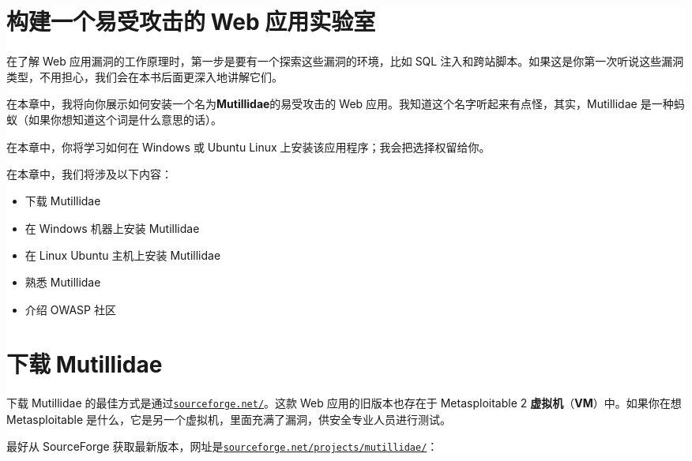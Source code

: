 # 构建一个易受攻击的 Web 应用实验室

在了解 Web 应用漏洞的工作原理时，第一步是要有一个探索这些漏洞的环境，比如 SQL 注入和跨站脚本。如果这是你第一次听说这些漏洞类型，不用担心，我们会在本书后面更深入地讲解它们。

在本章中，我将向你展示如何安装一个名为**Mutillidae**的易受攻击的 Web 应用。我知道这个名字听起来有点怪，其实，Mutillidae 是一种蚂蚁（如果你想知道这个词是什么意思的话）。

在本章中，你将学习如何在 Windows 或 Ubuntu Linux 上安装该应用程序；我会把选择权留给你。

在本章中，我们将涉及以下内容：

+   下载 Mutillidae

+   在 Windows 机器上安装 Mutillidae

+   在 Linux Ubuntu 主机上安装 Mutillidae

+   熟悉 Mutillidae

+   介绍 OWASP 社区

# 下载 Mutillidae

下载 Mutillidae 的最佳方式是通过[`sourceforge.net/`](https://sourceforge.net/)。这款 Web 应用的旧版本也存在于 Metasploitable 2 **虚拟机**（**VM**）中。如果你在想 Metasploitable 是什么，它是另一个虚拟机，里面充满了漏洞，供安全专业人员进行测试。

最好从 SourceForge 获取最新版本，网址是[`sourceforge.net/projects/mutillidae/`](https://sourceforge.net/projects/mutillidae/)：
